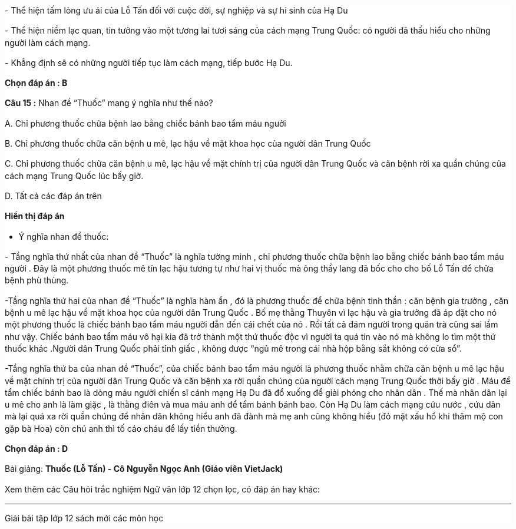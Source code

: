 \- Thể hiện tấm lòng ưu ái của Lỗ Tấn đối với cuộc đời, sự nghiệp và sự hi sinh của Hạ Du

\- Thể hiện niềm lạc quan, tin tưởng vào một tương lai tươi sáng của cách mạng Trung Quốc: có người đã thấu hiểu cho những người làm cách mạng.

\- Khẳng định sẽ có những người tiếp tục làm cách mạng, tiếp bước Hạ Du.

**Chọn đáp án : B**

**Câu 15 :** Nhan đề “Thuốc” mang ý nghĩa như thế nào? 

A. Chỉ phương thuốc chữa bệnh lao bằng chiếc bánh bao tẩm máu người

B. Chỉ phương thuốc chữa căn bệnh u mê, lạc hậu về mặt khoa học của người dân Trung Quốc

C. Chỉ phương thuốc chữa căn bệnh u mê, lạc hậu về mặt chính trị của người dân Trung Quốc và căn bệnh rời xa quần chúng của cách mạng Trung Quốc lúc bấy giờ.

D. Tất cả các đáp án trên

**Hiển thị đáp án**

* Ý nghĩa nhan đề thuốc:

\- Tầng nghĩa thứ nhất của nhan đề “Thuốc” là nghĩa tường minh , chỉ phương thuốc chữa bệnh lao bằng chiếc bánh bao tẩm máu người . Đây là một phương thuốc mê tín lạc hậu tương tự như hai vị thuốc mà ông thầy lang đã bốc cho cho bố Lỗ Tấn để chữa bệnh phù thủng.

-Tầng nghĩa thứ hai của nhan đề “Thuốc” là nghĩa hàm ẩn , đó là phương thuốc để chữa bệnh tinh thần : căn bệnh gia trưởng , căn bệnh u mê lạc hậu về mặt khoa học của người dân Trung Quốc . Bố mẹ thằng Thuyên vì lạc hậu và gia trưởng đã áp đặt cho nó một phương thuốc là chiếc bánh bao tẩm máu người dẫn đến cái chết của nó . Rồi tất cả đám người trong quán trà cũng sai lầm như vậy. Chiếc bánh bao tẩm máu vô hại kia đã trở thành một thứ thuốc độc vì người ta quá tin vào nó mà không lo tìm một thứ thuốc khác .Người dân Trung Quốc phải tỉnh giấc , không được “ngủ mê trong cái nhà hộp bằng sắt không có cửa sổ”.

-Tầng nghĩa thứ ba của nhan đề “Thuốc”, của chiếc bánh bao tẩm máu người là phương thuốc nhằm chữa căn bệnh u mê lạc hậu về mặt chính trị của người dân Trung Quốc và căn bệnh xa rời quần chúng của người cách mạng Trung Quốc thời bấy giờ . Máu để tẩm chiếc bánh bao là dòng máu người chiến sĩ cánh mạng Hạ Du đã đổ xuống để giải phóng cho nhân dân . Thế mà nhân dân lại u mê cho anh là làm giặc , là thằng điên và mua máu anh để tẩm bánh bánh bao. Còn Hạ Du làm cách mạng cứu nước , cứu dân mà lại quá xa rời quần chúng để nhân dân không hiểu anh đã đành mà mẹ anh cũng không hiểu (đỏ mặt xấu hổ khi thăm mộ con gặp bà Hoa) còn chú anh thì tố cáo cháu để lấy tiền thưởng.

**Chọn đáp án : D**

Bài giảng: **Thuốc (Lỗ Tấn) - Cô Nguyễn Ngọc Anh (Giáo viên VietJack)**

Xem thêm các Câu hỏi trắc nghiệm Ngữ văn lớp 12 chọn lọc, có đáp án hay khác:

* * *

Giải bài tập lớp 12 sách mới các môn học
